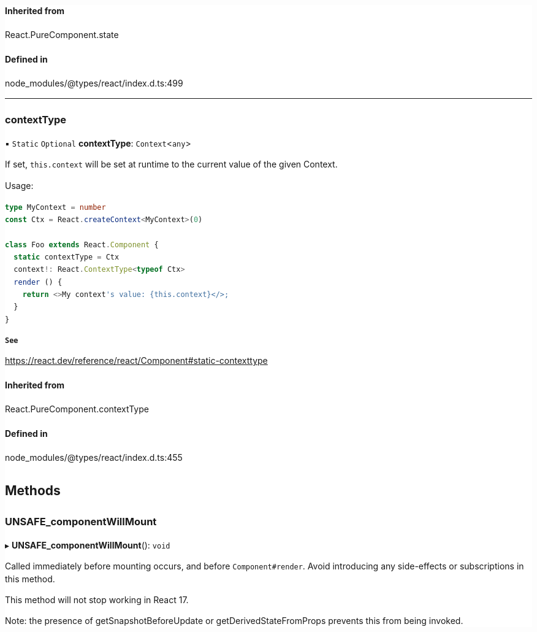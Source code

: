 #### Inherited from

React.PureComponent.state

#### Defined in

node_modules/@types/react/index.d.ts:499

___

### contextType

▪ `Static` `Optional` **contextType**: `Context`\<`any`\>

If set, `this.context` will be set at runtime to the current value of the given Context.

Usage:

```ts
type MyContext = number
const Ctx = React.createContext<MyContext>(0)

class Foo extends React.Component {
  static contextType = Ctx
  context!: React.ContextType<typeof Ctx>
  render () {
    return <>My context's value: {this.context}</>;
  }
}
```

**`See`**

https://react.dev/reference/react/Component#static-contexttype

#### Inherited from

React.PureComponent.contextType

#### Defined in

node_modules/@types/react/index.d.ts:455

## Methods

### UNSAFE\_componentWillMount

▸ **UNSAFE_componentWillMount**(): `void`

Called immediately before mounting occurs, and before `Component#render`.
Avoid introducing any side-effects or subscriptions in this method.

This method will not stop working in React 17.

Note: the presence of getSnapshotBeforeUpdate or getDerivedStateFromProps
prevents this from being invoked.
